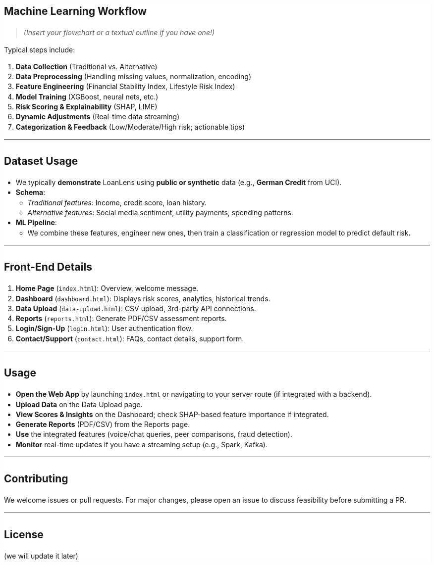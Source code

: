 
## Machine Learning Workflow

> *(Insert your flowchart or a textual outline if you have one!)*

Typical steps include:  
1. **Data Collection** (Traditional vs. Alternative)  
2. **Data Preprocessing** (Handling missing values, normalization, encoding)  
3. **Feature Engineering** (Financial Stability Index, Lifestyle Risk Index)  
4. **Model Training** (XGBoost, neural nets, etc.)  
5. **Risk Scoring & Explainability** (SHAP, LIME)  
6. **Dynamic Adjustments** (Real-time data streaming)  
7. **Categorization & Feedback** (Low/Moderate/High risk; actionable tips)

---

## Dataset Usage

- We typically **demonstrate** LoanLens using **public or synthetic** data (e.g., **German Credit** from UCI).  
- **Schema**:  
  - *Traditional features*: Income, credit score, loan history.  
  - *Alternative features*: Social media sentiment, utility payments, spending patterns.  
- **ML Pipeline**:  
  - We combine these features, engineer new ones, then train a classification or regression model to predict default risk.

---

## Front-End Details

1. **Home Page** (`index.html`): Overview, welcome message.  
2. **Dashboard** (`dashboard.html`): Displays risk scores, analytics, historical trends.  
3. **Data Upload** (`data-upload.html`): CSV upload, 3rd-party API connections.  
4. **Reports** (`reports.html`): Generate PDF/CSV assessment reports.  
5. **Login/Sign-Up** (`login.html`): User authentication flow.  
6. **Contact/Support** (`contact.html`): FAQs, contact details, support form.

---

## Usage

- **Open the Web App** by launching `index.html` or navigating to your server route (if integrated with a backend).
- **Upload Data** on the Data Upload page.
- **View Scores & Insights** on the Dashboard; check SHAP-based feature importance if integrated.
- **Generate Reports** (PDF/CSV) from the Reports page.
- **Use** the integrated features (voice/chat queries, peer comparisons, fraud detection).
- **Monitor** real-time updates if you have a streaming setup (e.g., Spark, Kafka).

---

## Contributing

We welcome issues or pull requests. For major changes, please open an issue to discuss feasibility before submitting a PR.

---

## License
(we will update it later)  
